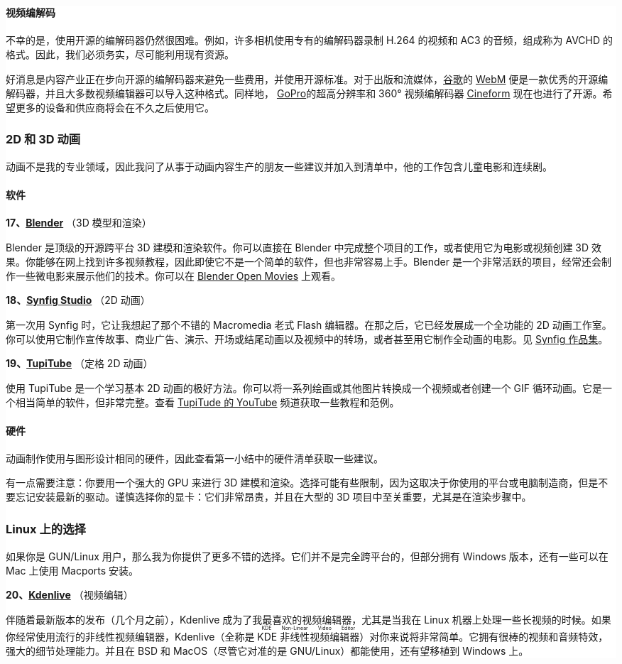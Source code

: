 
#### 视频编解码


不幸的是，使用开源的编解码器仍然很困难。例如，许多相机使用专有的编解码器录制 H.264 的视频和 AC3 的音频，组成称为 AVCHD 的格式。因此，我们必须务实，尽可能利用现有资源。


好消息是内容产业正在步向开源的编解码器来避免一些费用，并使用开源标准。对于出版和流媒体，[谷歌](https://www.webmproject.org/)的 [WebM](https://www.webmproject.org/) 便是一款优秀的开源编解码器，并且大多数视频编辑器可以导入这种格式。同样地， [GoPro](https://fr.gopro.com/news/gopro-open-sources-the-cineform-codec)的超高分辨率和 360° 视频编解码器 [Cineform](https://fr.gopro.com/news/gopro-open-sources-the-cineform-codec) 现在也进行了开源。希望更多的设备和供应商将会在不久之后使用它。


### 2D 和 3D 动画


动画不是我的专业领域，因此我问了从事于动画内容生产的朋友一些建议并加入到清单中，他的工作包含儿童电影和连续剧。


#### 软件


**17、[Blender](https://www.blender.org/)** （3D 模型和渲染）


Blender 是顶级的开源跨平台 3D 建模和渲染软件。你可以直接在 Blender 中完成整个项目的工作，或者使用它为电影或视频创建 3D 效果。你能够在网上找到许多视频教程，因此即使它不是一个简单的软件，但也非常容易上手。Blender 是一个非常活跃的项目，经常还会制作一些微电影来展示他们的技术。你可以在 [Blender Open Movies](https://www.blender.org/about/projects/) 上观看。


**18、[Synfig Studio](https://www.synfig.org/)** （2D 动画）


第一次用 Synfig 时，它让我想起了那个不错的 Macromedia 老式 Flash 编辑器。在那之后，它已经发展成一个全功能的 2D 动画工作室。你可以使用它制作宣传故事、商业广告、演示、开场或结尾动画以及视频中的转场，或者甚至用它制作全动画的电影。见 [Synfig 作品集](https://www.synfig.org/#portfolio)。


**19、[TupiTube](https://maefloresta.com/)** （定格 2D 动画）


使用 TupiTube 是一个学习基本 2D 动画的极好方法。你可以将一系列绘画或其他图片转换成一个视频或者创建一个 GIF 循环动画。它是一个相当简单的软件，但非常完整。查看 [TupiTude 的 YouTube](https://www.youtube.com/channel/UCBavSfmoZDnqZalr52QZRDw) 频道获取一些教程和范例。


#### 硬件


动画制作使用与图形设计相同的硬件，因此查看第一小结中的硬件清单获取一些建议。


有一点需要注意：你要用一个强大的 GPU 来进行 3D 建模和渲染。选择可能有些限制，因为这取决于你使用的平台或电脑制造商，但是不要忘记安装最新的驱动。谨慎选择你的显卡：它们非常昂贵，并且在大型的 3D 项目中至关重要，尤其是在渲染步骤中。


### Linux 上的选择


如果你是 GUN/Linux 用户，那么我为你提供了更多不错的选择。它们并不是完全跨平台的，但部分拥有 Windows 版本，还有一些可以在 Mac 上使用 Macports 安装。


**20、[Kdenlive](https://kdenlive.org/)** （视频编辑）


伴随着最新版本的发布（几个月之前），Kdenlive 成为了我最喜欢的视频编辑器，尤其是当我在 Linux 机器上处理一些长视频的时候。如果你经常使用流行的非线性视频编辑器，Kdenlive（全称是 <ruby> KDE 非线性视频编辑器 <rt>  KDE Non-Linear Video Editor </rt></ruby>）对你来说将非常简单。它拥有很棒的视频和音频特效，强大的细节处理能力。并且在 BSD 和 MacOS（尽管它对准的是 GNU/Linux）都能使用，还有望移植到 Windows 上。
